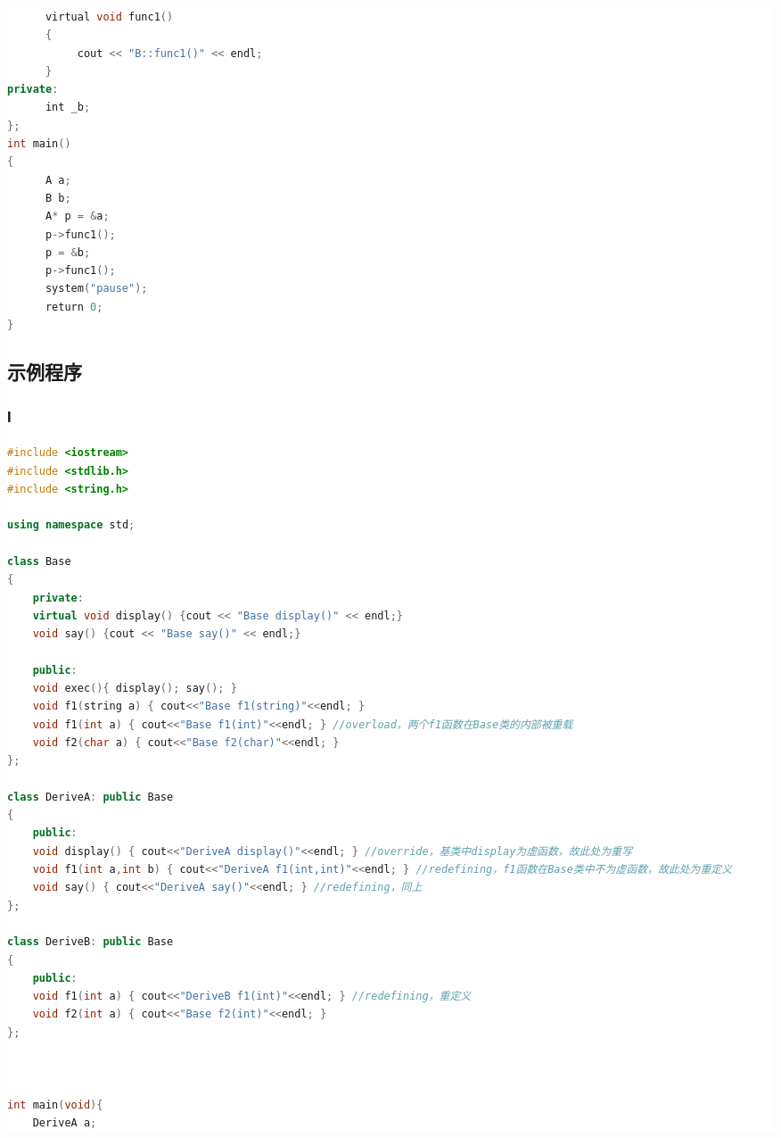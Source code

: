 ```cpp
      virtual void func1()
      {
           cout << "B::func1()" << endl;
      }
private:
      int _b;
};
int main()
{
      A a;
      B b;
      A* p = &a;
      p->func1();
      p = &b;
      p->func1();
      system("pause");
      return 0;
}
```
## 示例程序
### Ⅰ
```cpp
#include <iostream>
#include <stdlib.h>
#include <string.h>

using namespace std;

class Base 
{
	private:
	virtual void display() {cout << "Base display()" << endl;}
	void say() {cout << "Base say()" << endl;}
	
	public:
	void exec(){ display(); say(); }
	void f1(string a) { cout<<"Base f1(string)"<<endl; }
	void f1(int a) { cout<<"Base f1(int)"<<endl; } //overload，两个f1函数在Base类的内部被重载
	void f2(char a) { cout<<"Base f2(char)"<<endl; }
};

class DeriveA: public Base 
{
	public:
	void display() { cout<<"DeriveA display()"<<endl; } //override，基类中display为虚函数，故此处为重写
	void f1(int a,int b) { cout<<"DeriveA f1(int,int)"<<endl; } //redefining，f1函数在Base类中不为虚函数，故此处为重定义
	void say() { cout<<"DeriveA say()"<<endl; } //redefining，同上
};

class DeriveB: public Base
{
	public:
	void f1(int a) { cout<<"DeriveB f1(int)"<<endl; } //redefining，重定义
	void f2(int a) { cout<<"Base f2(int)"<<endl; }
};



int main(void){
	DeriveA a;
```